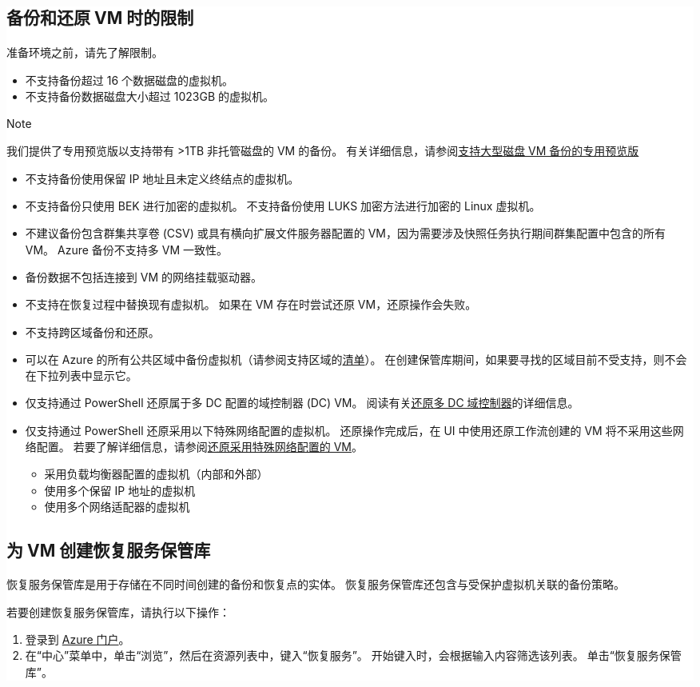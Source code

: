 ## <a name="limitations-when-backing-up-and-restoring-a-vm"></a>备份和还原 VM 时的限制
准备环境之前，请先了解限制。

- 不支持备份超过 16 个数据磁盘的虚拟机。
- 不支持备份数据磁盘大小超过 1023GB 的虚拟机。

> [!NOTE]
> 我们提供了专用预览版以支持带有 >1TB 非托管磁盘的 VM 的备份。 有关详细信息，请参阅[支持大型磁盘 VM 备份的专用预览版](https://gallery.technet.microsoft.com/Instant-recovery-point-and-25fe398a)
>
>

- 不支持备份使用保留 IP 地址且未定义终结点的虚拟机。
- 不支持备份只使用 BEK 进行加密的虚拟机。 不支持备份使用 LUKS 加密方法进行加密的 Linux 虚拟机。
- 不建议备份包含群集共享卷 (CSV) 或具有横向扩展文件服务器配置的 VM，因为需要涉及快照任务执行期间群集配置中包含的所有 VM。 Azure 备份不支持多 VM 一致性。 
- 备份数据不包括连接到 VM 的网络挂载驱动器。
- 不支持在恢复过程中替换现有虚拟机。 如果在 VM 存在时尝试还原 VM，还原操作会失败。
- 不支持跨区域备份和还原。
- 可以在 Azure 的所有公共区域中备份虚拟机（请参阅支持区域的[清单](https://azure.microsoft.com/regions/#services)）。 在创建保管库期间，如果要寻找的区域目前不受支持，则不会在下拉列表中显示它。
- 仅支持通过 PowerShell 还原属于多 DC 配置的域控制器 (DC) VM。 阅读有关[还原多 DC 域控制器](backup-azure-arm-restore-vms.md#restore-domain-controller-vms)的详细信息。
- 仅支持通过 PowerShell 还原采用以下特殊网络配置的虚拟机。 还原操作完成后，在 UI 中使用还原工作流创建的 VM 将不采用这些网络配置。 若要了解详细信息，请参阅[还原采用特殊网络配置的 VM](backup-azure-arm-restore-vms.md#restore-vms-with-special-network-configurations)。

  - 采用负载均衡器配置的虚拟机（内部和外部）
  - 使用多个保留 IP 地址的虚拟机
  - 使用多个网络适配器的虚拟机

## <a name="create-a-recovery-services-vault-for-a-vm"></a>为 VM 创建恢复服务保管库
恢复服务保管库是用于存储在不同时间创建的备份和恢复点的实体。 恢复服务保管库还包含与受保护虚拟机关联的备份策略。

若要创建恢复服务保管库，请执行以下操作：

1. 登录到 [Azure 门户](https://portal.azure.cn/)。
2. 在“中心”菜单中，单击“浏览”，然后在资源列表中，键入“恢复服务”。 开始键入时，会根据输入内容筛选该列表。 单击“恢复服务保管库”。
